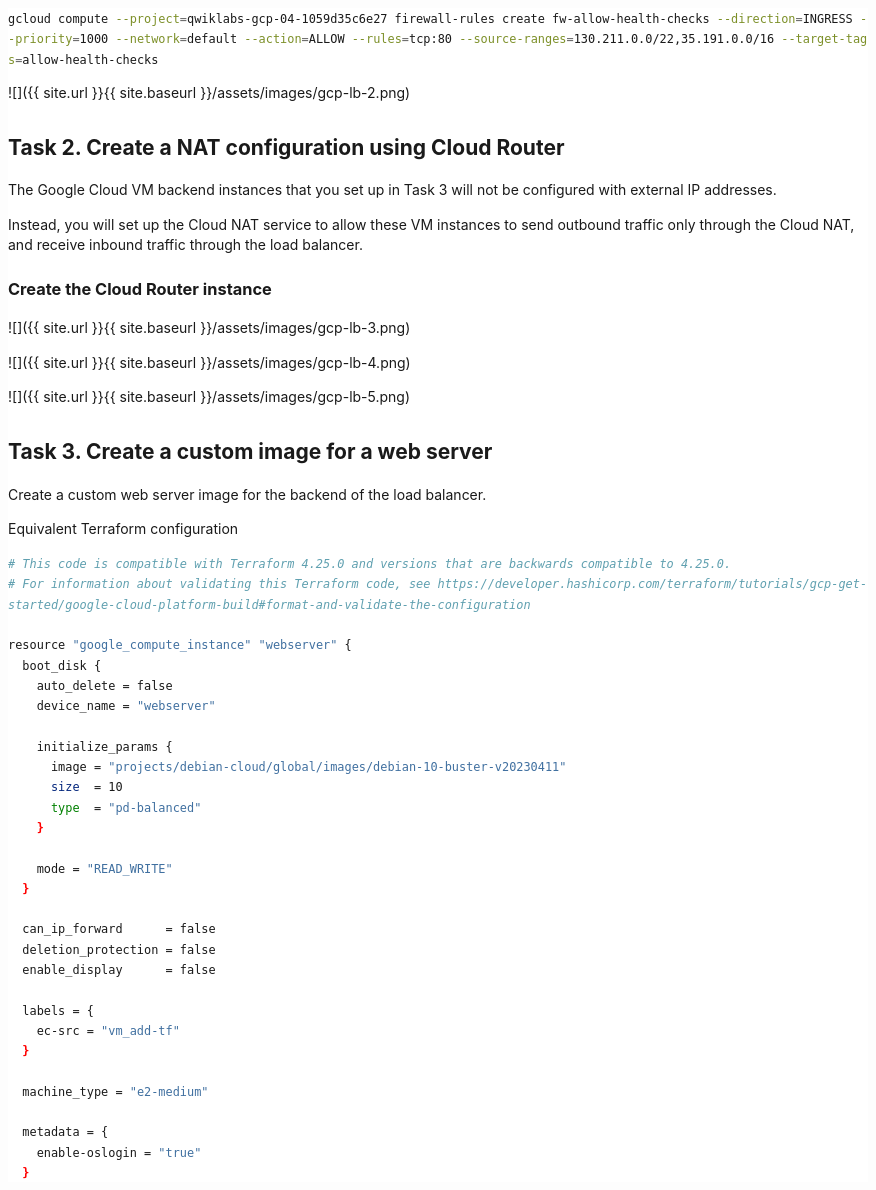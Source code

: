 

```sh
gcloud compute --project=qwiklabs-gcp-04-1059d35c6e27 firewall-rules create fw-allow-health-checks --direction=INGRESS --priority=1000 --network=default --action=ALLOW --rules=tcp:80 --source-ranges=130.211.0.0/22,35.191.0.0/16 --target-tags=allow-health-checks
```

![]({{ site.url }}{{ site.baseurl }}/assets/images/gcp-lb-2.png)

## Task 2. Create a NAT configuration using Cloud Router

The Google Cloud VM backend instances that you set up in Task 3 will not be configured with external IP addresses.

Instead, you will set up the Cloud NAT service to allow these VM  instances to send outbound traffic only through the Cloud NAT, and  receive inbound traffic through the load balancer.

### Create the Cloud Router instance

![]({{ site.url }}{{ site.baseurl }}/assets/images/gcp-lb-3.png)

![]({{ site.url }}{{ site.baseurl }}/assets/images/gcp-lb-4.png)

![]({{ site.url }}{{ site.baseurl }}/assets/images/gcp-lb-5.png)

## Task 3. Create a custom image for a web server

Create a custom web server image for the backend of the load balancer.

Equivalent Terraform configuration 

```sh
# This code is compatible with Terraform 4.25.0 and versions that are backwards compatible to 4.25.0.
# For information about validating this Terraform code, see https://developer.hashicorp.com/terraform/tutorials/gcp-get-started/google-cloud-platform-build#format-and-validate-the-configuration

resource "google_compute_instance" "webserver" {
  boot_disk {
    auto_delete = false
    device_name = "webserver"

    initialize_params {
      image = "projects/debian-cloud/global/images/debian-10-buster-v20230411"
      size  = 10
      type  = "pd-balanced"
    }

    mode = "READ_WRITE"
  }

  can_ip_forward      = false
  deletion_protection = false
  enable_display      = false

  labels = {
    ec-src = "vm_add-tf"
  }

  machine_type = "e2-medium"

  metadata = {
    enable-oslogin = "true"
  }
```